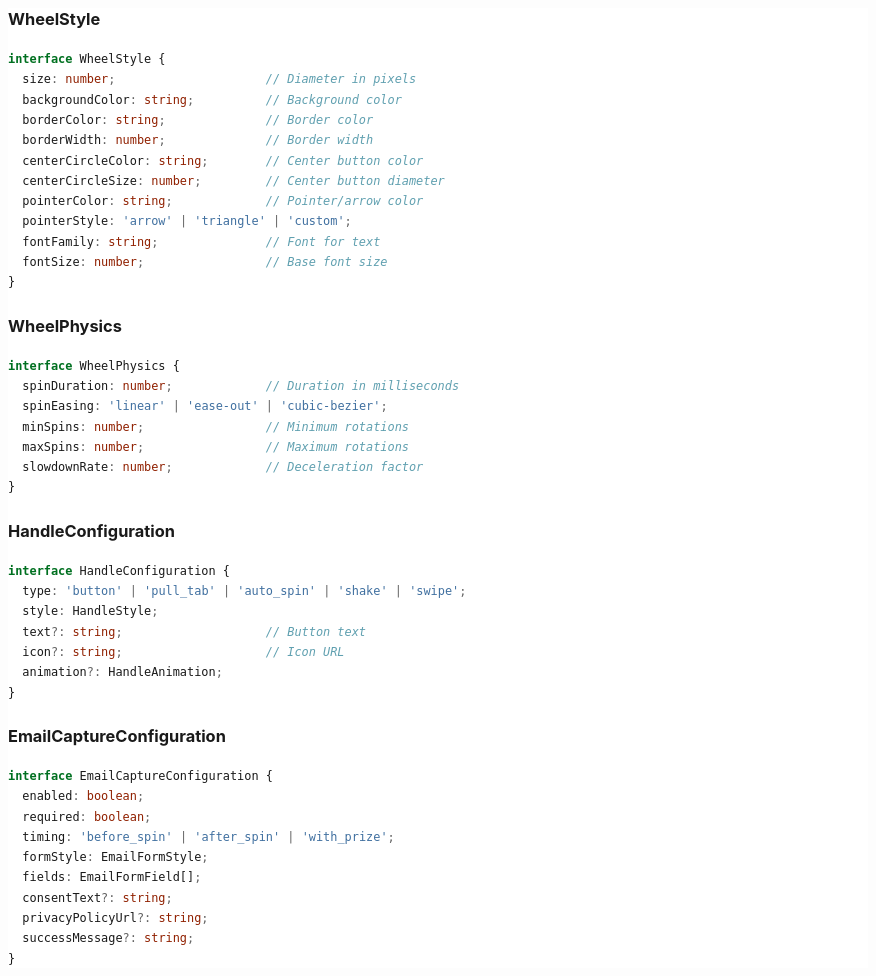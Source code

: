 
### WheelStyle

```typescript
interface WheelStyle {
  size: number;                     // Diameter in pixels
  backgroundColor: string;          // Background color
  borderColor: string;              // Border color
  borderWidth: number;              // Border width
  centerCircleColor: string;        // Center button color
  centerCircleSize: number;         // Center button diameter
  pointerColor: string;             // Pointer/arrow color
  pointerStyle: 'arrow' | 'triangle' | 'custom';
  fontFamily: string;               // Font for text
  fontSize: number;                 // Base font size
}
```

### WheelPhysics

```typescript
interface WheelPhysics {
  spinDuration: number;             // Duration in milliseconds
  spinEasing: 'linear' | 'ease-out' | 'cubic-bezier';
  minSpins: number;                 // Minimum rotations
  maxSpins: number;                 // Maximum rotations
  slowdownRate: number;             // Deceleration factor
}
```

### HandleConfiguration

```typescript
interface HandleConfiguration {
  type: 'button' | 'pull_tab' | 'auto_spin' | 'shake' | 'swipe';
  style: HandleStyle;
  text?: string;                    // Button text
  icon?: string;                    // Icon URL
  animation?: HandleAnimation;
}
```

### EmailCaptureConfiguration

```typescript
interface EmailCaptureConfiguration {
  enabled: boolean;
  required: boolean;
  timing: 'before_spin' | 'after_spin' | 'with_prize';
  formStyle: EmailFormStyle;
  fields: EmailFormField[];
  consentText?: string;
  privacyPolicyUrl?: string;
  successMessage?: string;
}
```

